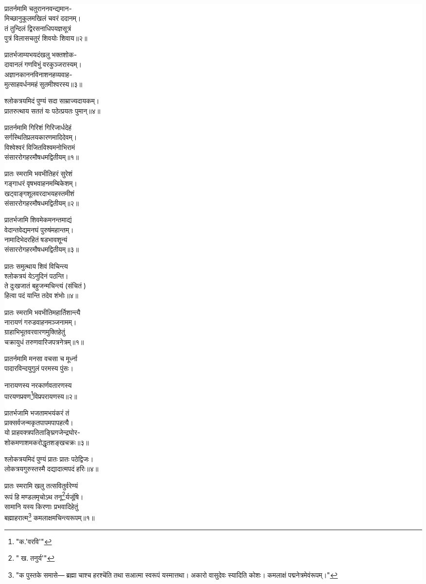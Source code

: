 प्रातर्नमामि चतुराननवन्द्यमान-  
मिच्छानुकूलमखिलं चवरं ददानम्।  
तं तुन्दिलं द्विरसनाधिपयज्ञसूत्रं  
पुत्रं विलासचतुरं शिवयोः शिवाय॥२॥

प्रातर्भजाम्यभयदंखलु भक्तशोक-  
दावानलं गणविभुं वरकुञ्जरास्यम्।  
अज्ञानकाननविनाशनहव्यवाह-  
मुत्साहवर्धनमहं सुतमीश्वरस्य॥३॥

श्लोकत्रयमिदं पुण्यं सदा साम्राज्यदायकम्।  
प्रातरुत्थाय सततं यः पठेत्प्रयतः पुमान्॥४॥

प्रातर्नमामि गिरिशं गिरिजार्धदेहं  
सर्गस्थितिप्रलयकारणमादिदेवम्।  
विश्वेश्वरं विजितविश्वमनोभिरामं  
संसाररोगहरमौषधमद्वितीयम्॥१॥

प्रातः स्मरामि भवभीतिहरं सुरेशं  
गङ्गाधरं वृषभवाहनमम्बिकेशम्।  
खट्वाङ्गशूलवरदाभयहस्तमीशं  
संसाररोगहरमौषधमद्वितीयम्॥२॥

प्रातर्भजामि शिवमेकमनन्तमाद्यं  
वेदान्तवेद्यमनघं पुरुषंमहान्तम्।  
नामादिभेदरहितं षडभावशून्यं  
संसाररोगहरमौषधमद्वितीयम्॥३॥

प्रातः समुत्थाय शिवं विचिन्त्य  
श्लोकत्रयं येऽनुदिनं पठन्ति।  
ते दुःखजातं बहुजन्मचिन्त्यं (संचितं )  
हित्वा पदं यान्ति तदेव शंभोः॥४॥

प्रातः स्मरामि भवभीतिमहार्तिशान्त्यै  
नारायणं गरुडवाहनमञ्जनामम्।  
ग्राहाभिभूतवरवारणमुक्तिहेतुं  
चक्रायुधं तरुणवारिजपत्रनेत्रम्॥१॥

प्रातर्नमामि मनसा वचसा च मूर्ध्ना  
पादारविन्दयुगुलं परमस्य पुंसः।

नारायणस्य नरकार्णवतारणस्य  
पारयणप्रवण[^5]विप्रपरायणस्य॥२॥

[^5]: "क.'वरवि'"

प्रातर्भजामि भजतामभयंकरं तं  
प्राक्सर्वजन्मकृतपापमपापहत्यै।  
यो प्राहवक्त्रपतिताङ्घ्रिगजेन्द्रघोर-  
शोकमणाशमकरोद्धृतशङ्खचक्रः॥३॥

श्लोकत्रयमिदं पुण्यं प्रातः प्रातः पठेद्विजः।  
लोकत्रयगुरुस्तस्मै दद्यादात्मपदं हरिः॥४॥

प्रातः स्मरामि खलु तत्सवितुर्वरेण्यं  
रूपं हि मण्डलमृचोऽथ तनू[^6]र्यजूंषि।  
सामानि यस्य किरणाः प्रभवादिहेतुं  
बह्माहरात्म[^7] कमलाक्षमचिन्त्यरूपम्॥१॥


[^1]: "* पुस्तकेऽयं श्लोकोन विद्यते।"
[^2]: "क. `भीरुषा'"
[^3]: "रा. तौ"
[^4]: "क. मेवं ग।"
[^6]: " ख. तनुर्य'"
[^7]: "क पुस्तके समासे— ब्रह्मा चाश्च हरश्चॆति तथा सआत्मा स्वरूपं यस्मात्तथा। अकारो वासुदेवः स्यादिति कोशः। कमलाक्षं पद्मनेत्रमेवंरूपम्।"
[^8]: "ख. रैर्नक्ष०"
[^9]: "`क. पठेन्न॰"
[^10]: "*क. पु. समासे - ध्यायतां जीवानां स्वपदं प्रति यन्नयनं कृपाकटाक्षेणैव सन्नयनंप्रापजं तेनाभिरामं परमसुन्दरमित्यर्थः।"
[^11]: "क. ॰त्नलीला॰।"
[^12]: "* क. पू. समासे — क्रियाविशेषणमिदम्।"
[^13]: "ख. ॰गमै॰।"
[^14]: " स्कुट तम्॰।"
[^15]: "ख.॰त्यमति॰।"
[^16]: "क. मलका॰।"
[^17]: "वैज्यना॰।"